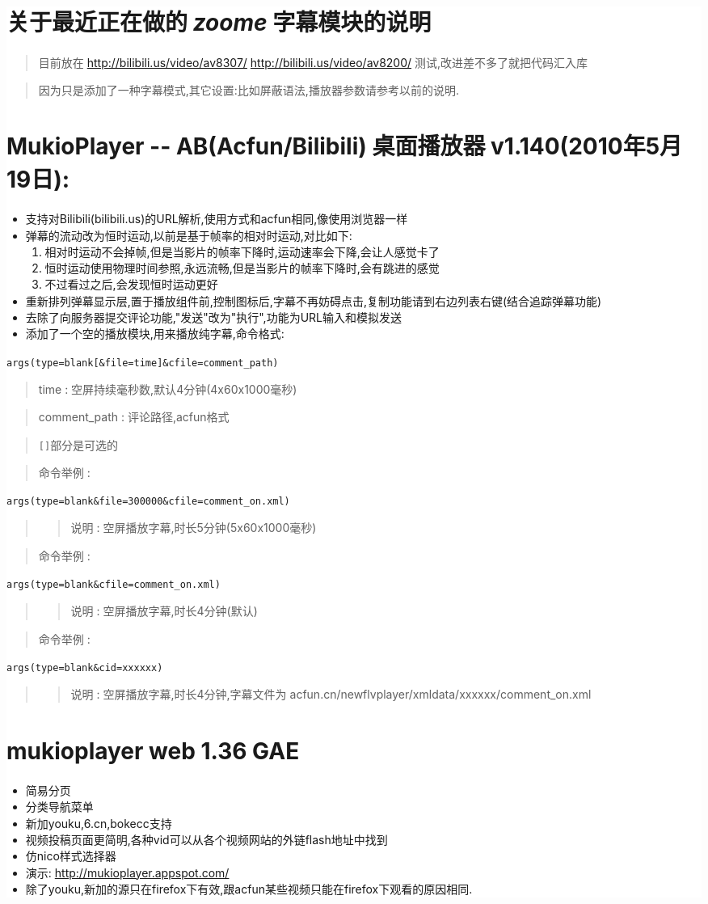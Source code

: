 # 关于最近正在做的 _zoome_ 字幕模块的说明 #

> 目前放在 http://bilibili.us/video/av8307/ http://bilibili.us/video/av8200/ 测试,改进差不多了就把代码汇入库

> 因为只是添加了一种字幕模式,其它设置:比如屏蔽语法,播放器参数请参考以前的说明.

# MukioPlayer -- AB(Acfun/Bilibili) 桌面播放器 v1.140(2010年5月19日): #
  * 支持对Bilibili(bilibili.us)的URL解析,使用方式和acfun相同,像使用浏览器一样
  * 弹幕的流动改为恒时运动,以前是基于帧率的相对时运动,对比如下:
    1. 相对时运动不会掉帧,但是当影片的帧率下降时,运动速率会下降,会让人感觉卡了
    1. 恒时运动使用物理时间参照,永远流畅,但是当影片的帧率下降时,会有跳进的感觉
    1. 不过看过之后,会发现恒时运动更好
  * 重新排列弹幕显示层,置于播放组件前,控制图标后,字幕不再妨碍点击,复制功能请到右边列表右键(结合追踪弹幕功能)
  * 去除了向服务器提交评论功能,"发送"改为"执行",功能为URL输入和模拟发送
  * 添加了一个空的播放模块,用来播放纯字幕,命令格式:
```
args(type=blank[&file=time]&cfile=comment_path)
```
> time : 空屏持续毫秒数,默认4分钟(4x60x1000毫秒)

> comment\_path : 评论路径,acfun格式

> `[]`部分是可选的

> 命令举例 :
```
args(type=blank&file=300000&cfile=comment_on.xml)
```
> > 说明 : 空屏播放字幕,时长5分钟(5x60x1000毫秒)


> 命令举例 :
```
args(type=blank&cfile=comment_on.xml)
```
> > 说明 : 空屏播放字幕,时长4分钟(默认)


> 命令举例 :
```
args(type=blank&cid=xxxxxx)
```
> > 说明 : 空屏播放字幕,时长4分钟,字幕文件为 acfun.cn/newflvplayer/xmldata/xxxxxx/comment\_on.xml

# mukioplayer web 1.36 GAE #
  * 简易分页
  * 分类导航菜单
  * 新加youku,6.cn,bokecc支持
  * 视频投稿页面更简明,各种vid可以从各个视频网站的外链flash地址中找到
  * 仿nico样式选择器
  * 演示: http://mukioplayer.appspot.com/
  * 除了youku,新加的源只在firefox下有效,跟acfun某些视频只能在firefox下观看的原因相同.
